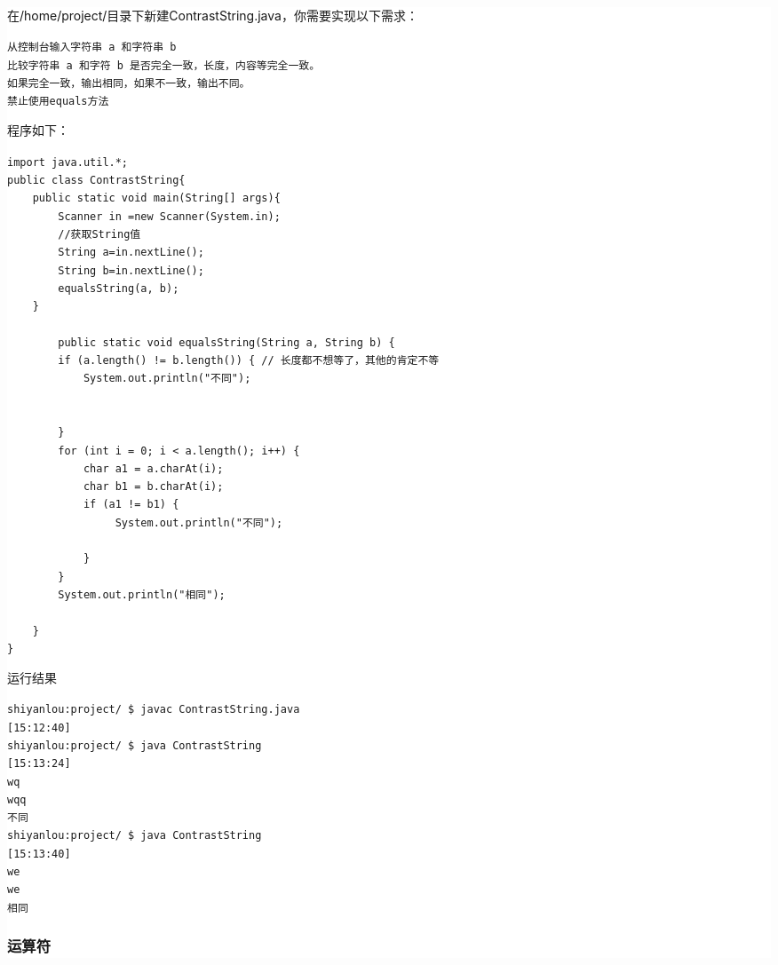 在/home/project/目录下新建ContrastString.java，你需要实现以下需求：

    从控制台输入字符串 a 和字符串 b
    比较字符串 a 和字符 b 是否完全一致，长度，内容等完全一致。
    如果完全一致，输出相同，如果不一致，输出不同。
    禁止使用equals方法

程序如下：
```
import java.util.*;
public class ContrastString{
    public static void main(String[] args){
        Scanner in =new Scanner(System.in);
        //获取String值
        String a=in.nextLine();
        String b=in.nextLine();
        equalsString(a, b);
    }

        public static void equalsString(String a, String b) {
        if (a.length() != b.length()) { // 长度都不想等了，其他的肯定不等
            System.out.println("不同");
            

        }
        for (int i = 0; i < a.length(); i++) {
            char a1 = a.charAt(i);
            char b1 = b.charAt(i);
            if (a1 != b1) {
                 System.out.println("不同");
               
            }
        }
        System.out.println("相同");
      
    }
}
```
运行结果
```
shiyanlou:project/ $ javac ContrastString.java                                                                              [15:12:40]
shiyanlou:project/ $ java ContrastString                                                                                    [15:13:24]
wq
wqq
不同
shiyanlou:project/ $ java ContrastString                                                                                    [15:13:40]
we
we
相同
```
### 运算符
